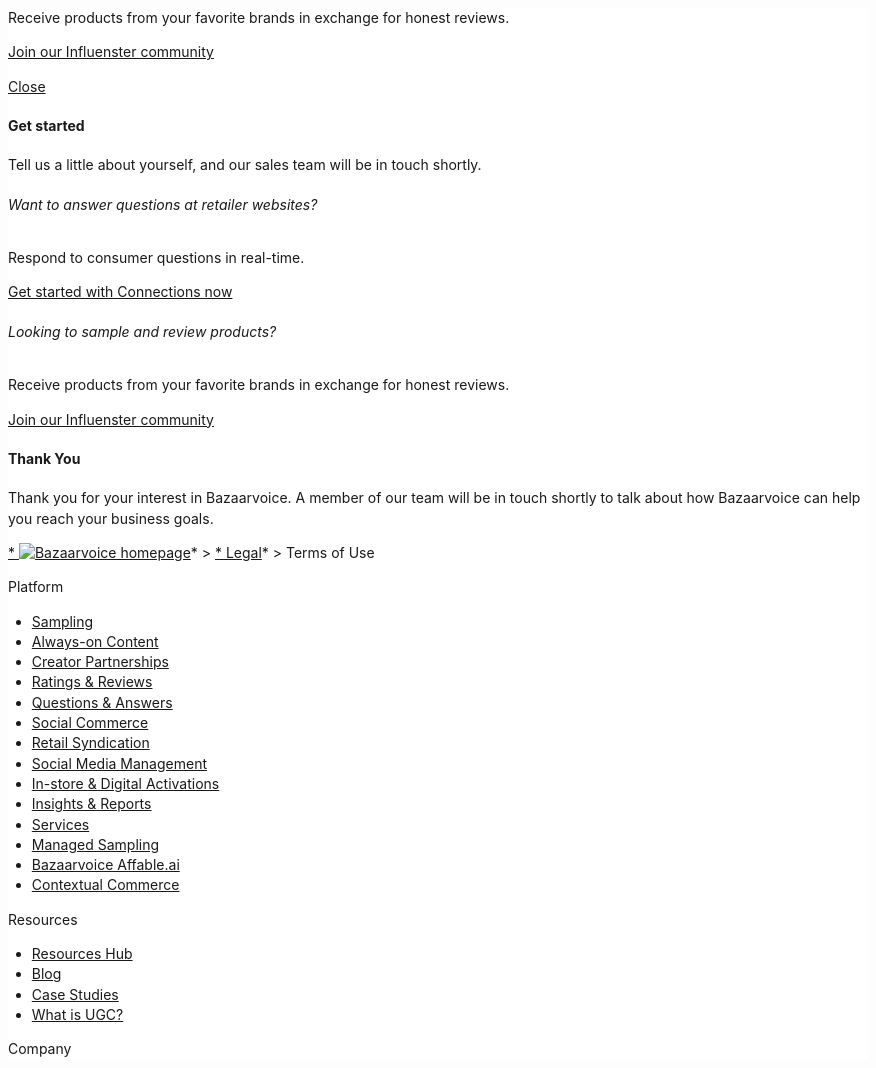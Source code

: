 Receive products from your favorite brands in exchange for honest reviews.

[Join our Influenster community](https://www.influenster.com/)

[Close](#)

#### Get started

Tell us a little about yourself, and our sales team will be in touch shortly.

###### Want to answer questions at retailer websites?

Respond to consumer questions in real-time.

[Get started with Connections now](https://www.bazaarvoice.com/products/questions-and-answers/)

###### Looking to sample and review products?

Receive products from your favorite brands in exchange for honest reviews.

[Join our Influenster community](https://www.influenster.com/)

#### Thank You

Thank you for your interest in Bazaarvoice. A member of our team will be in touch shortly to talk about how Bazaarvoice can help you reach your business goals.

[* ![Bazaarvoice homepage](https://www.bazaarvoice.com/wp-content/themes/bazaarvoice-v2/images/global/bv-logo.svg)](https://www.bazaarvoice.com/)* \>
[* Legal](https://www.bazaarvoice.com/legal/)* \>
Terms of Use

Platform

* [Sampling](https://www.bazaarvoice.com/products/sampling/)
* [Always-on Content](https://www.bazaarvoice.com/products/always-on-content/)
* [Creator Partnerships](https://www.bazaarvoice.com/products/creator-partnerships/)
* [Ratings & Reviews](https://www.bazaarvoice.com/products/ratings-and-reviews/)
* [Questions & Answers](https://www.bazaarvoice.com/products/questions-and-answers/)
* [Social Commerce](https://www.bazaarvoice.com/products/social-commerce/)
* [Retail Syndication](https://www.bazaarvoice.com/products/retail-syndication/)
* [Social Media Management](https://www.bazaarvoice.com/products/social-media-management/)
* [In-store & Digital Activations](https://www.bazaarvoice.com/products/brand-activation/)
* [Insights & Reports](https://www.bazaarvoice.com/products/insights-and-reports/)
* [Services](https://www.bazaarvoice.com/services/)
* [Managed Sampling](https://www.bazaarvoice.com/products/managed-sampling/)
* [Bazaarvoice Affable.ai](https://www.bazaarvoice.com/products/bazaarvoice-affable-ai/)
* [Contextual Commerce](https://www.bazaarvoice.com/products/contextual-commerce/)

Resources

* [Resources Hub](https://www.bazaarvoice.com/resources/)
* [Blog](https://www.bazaarvoice.com/blog/)
* [Case Studies](https://www.bazaarvoice.com/success-stories/)
* [What is UGC?](https://www.bazaarvoice.com/blog/the-complete-guide-to-ugc/)

Company
